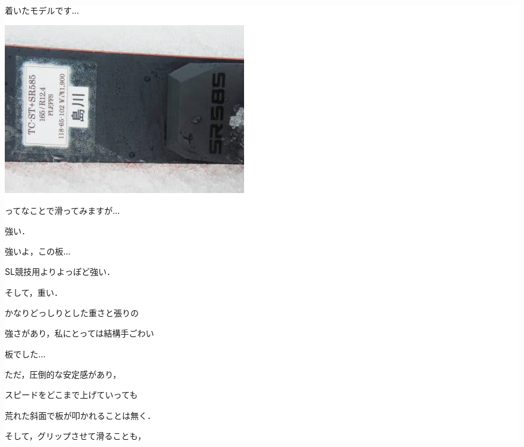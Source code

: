 
着いたモデルです…




![4fda67880e50f8ff923c89fcefae8c71.jpg](images/4fda67880e50f8ff923c89fcefae8c71.jpg)







ってなことで滑ってみますが…





強い．


強いよ，この板…


SL競技用よりよっぽど強い．


そして，重い．


かなりどっしりとした重さと張りの


強さがあり，私にとっては結構手ごわい


板でした…





ただ，圧倒的な安定感があり，


スピードをどこまで上げていっても


荒れた斜面で板が叩かれることは無く．


そして，グリップさせて滑ることも，
